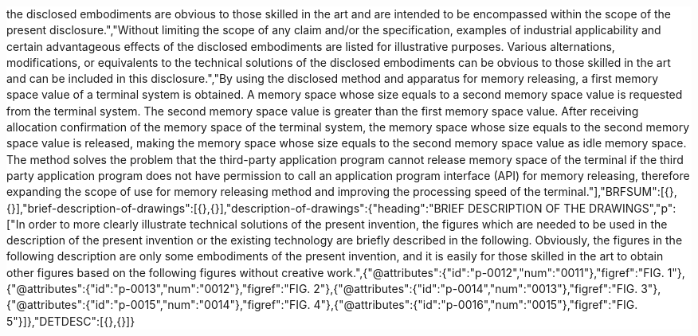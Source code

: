 the disclosed embodiments are obvious to those skilled in the art and are intended to be encompassed within the scope of the present disclosure.","Without limiting the scope of any claim and\/or the specification, examples of industrial applicability and certain advantageous effects of the disclosed embodiments are listed for illustrative purposes. Various alternations, modifications, or equivalents to the technical solutions of the disclosed embodiments can be obvious to those skilled in the art and can be included in this disclosure.","By using the disclosed method and apparatus for memory releasing, a first memory space value of a terminal system is obtained. A memory space whose size equals to a second memory space value is requested from the terminal system. The second memory space value is greater than the first memory space value. After receiving allocation confirmation of the memory space of the terminal system, the memory space whose size equals to the second memory space value is released, making the memory space whose size equals to the second memory space value as idle memory space. The method solves the problem that the third-party application program cannot release memory space of the terminal if the third party application program does not have permission to call an application program interface (API) for memory releasing, therefore expanding the scope of use for memory releasing method and improving the processing speed of the terminal."],"BRFSUM":[{},{}],"brief-description-of-drawings":[{},{}],"description-of-drawings":{"heading":"BRIEF DESCRIPTION OF THE DRAWINGS","p":["In order to more clearly illustrate technical solutions of the present invention, the figures which are needed to be used in the description of the present invention or the existing technology are briefly described in the following. Obviously, the figures in the following description are only some embodiments of the present invention, and it is easily for those skilled in the art to obtain other figures based on the following figures without creative work.",{"@attributes":{"id":"p-0012","num":"0011"},"figref":"FIG. 1"},{"@attributes":{"id":"p-0013","num":"0012"},"figref":"FIG. 2"},{"@attributes":{"id":"p-0014","num":"0013"},"figref":"FIG. 3"},{"@attributes":{"id":"p-0015","num":"0014"},"figref":"FIG. 4"},{"@attributes":{"id":"p-0016","num":"0015"},"figref":"FIG. 5"}]},"DETDESC":[{},{}]}
